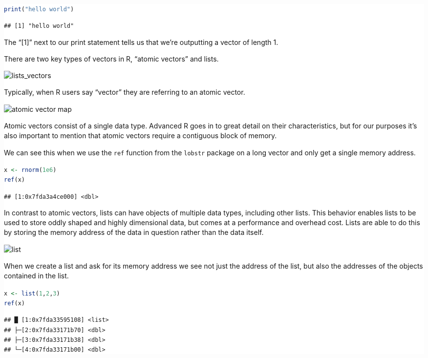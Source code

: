 ``` r
print("hello world")
```

    ## [1] "hello world"

The “\[1\]” next to our print statement tells us that we’re outputting a
vector of length 1.

There are two key types of vectors in R, “atomic vectors” and lists.

![lists\_vectors](images/vector_lists.png)

Typically, when R users say “vector” they are referring to an atomic
vector.

![atomic vector map](images/summary-tree-atomic.png)

Atomic vectors consist of a single data type. Advanced R goes in to
great detail on their characteristics, but for our purposes it’s also
important to mention that atomic vectors require a contiguous block of
memory.

We can see this when we use the `ref` function from the `lobstr` package
on a long vector and only get a single memory address.

``` r
x <- rnorm(1e6)
ref(x)
```

    ## [1:0x7fda3a4ce000] <dbl>

In contrast to atomic vectors, lists can have objects of multiple data
types, including other lists. This behavior enables lists to be used to
store oddly shaped and highly dimensional data, but comes at a
performance and overhead cost. Lists are able to do this by storing the
memory address of the data in question rather than the data itself.

![list](images/list.png)

When we create a list and ask for its memory address we see not just the
address of the list, but also the addresses of the objects contained in
the list.

``` r
x <- list(1,2,3)
ref(x)
```

    ## █ [1:0x7fda33595108] <list> 
    ## ├─[2:0x7fda33171b70] <dbl> 
    ## ├─[3:0x7fda33171b38] <dbl> 
    ## └─[4:0x7fda33171b00] <dbl>
